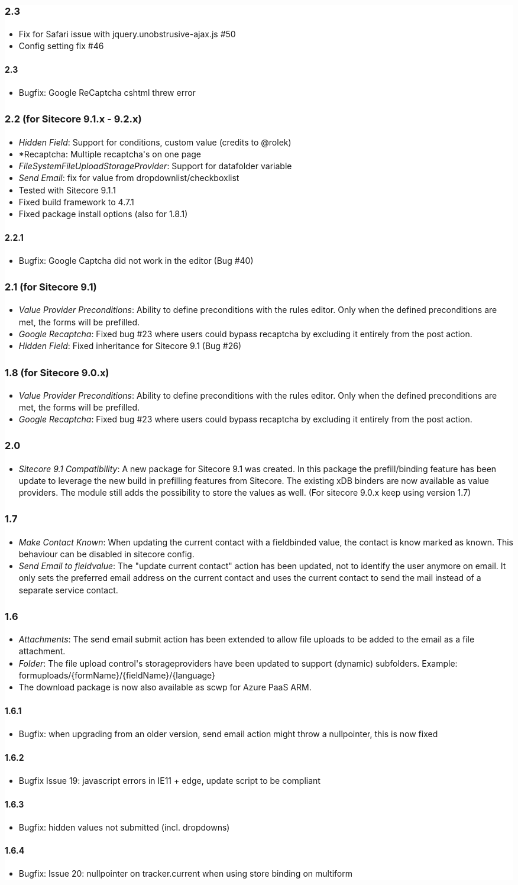 ### 2.3
- Fix for Safari issue with jquery.unobstrusive-ajax.js #50
- Config setting fix #46
#### 2.3
- Bugfix: Google ReCaptcha cshtml threw error

### 2.2 (for Sitecore 9.1.x - 9.2.x)
- *Hidden Field*: Support for conditions, custom value (credits to @rolek)
- *Recaptcha: Multiple recaptcha's on one page
- *FileSystemFileUploadStorageProvider*: Support for datafolder variable
- *Send Email*: fix for value from dropdownlist/checkboxlist
- Tested with Sitecore 9.1.1
- Fixed build framework to 4.7.1
- Fixed package install options (also for 1.8.1)
#### 2.2.1
- Bugfix: Google Captcha did not work in the editor (Bug #40)

### 2.1 (for Sitecore 9.1)
- *Value Provider Preconditions*: Ability to define preconditions with the rules editor. Only when the defined preconditions are met, the forms will be prefilled.
- *Google Recaptcha*: Fixed bug #23 where users could bypass recaptcha by excluding it entirely from the post action.
- *Hidden Field*: Fixed inheritance for Sitecore 9.1 (Bug #26)

### 1.8 (for Sitecore 9.0.x)
- *Value Provider Preconditions*: Ability to define preconditions with the rules editor. Only when the defined preconditions are met, the forms will be prefilled.
- *Google Recaptcha*: Fixed bug #23 where users could bypass recaptcha by excluding it entirely from the post action.

### 2.0
- *Sitecore 9.1 Compatibility*: A new package for Sitecore 9.1 was created. In this package the prefill/binding feature has been update to leverage the new build in prefilling features from Sitecore. The existing xDB binders are now available as value providers. The module still adds the possibility to store the values as well. (For sitecore 9.0.x keep using version 1.7)

### 1.7
- *Make Contact Known*: When updating the current contact with a fieldbinded value, the contact is know marked as known. This behaviour can be disabled in sitecore config.
- *Send Email to fieldvalue*: The "update current contact" action has been updated, not to identify the user anymore on email. It only sets the preferred email address on the current contact and uses the current contact to send the mail instead of a separate service contact.

### 1.6
- *Attachments*: The send email submit action has been extended to allow file uploads to be added to the email as a file attachment.
- *Folder*: The file upload control's storageproviders have been updated to support (dynamic) subfolders. Example: <folder>formuploads/{formName}/{fieldName}/{language}</folder>
- The download package is now also available as scwp for Azure PaaS ARM.
#### 1.6.1
- Bugfix: when upgrading from an older version, send email action might throw a nullpointer, this is now fixed
#### 1.6.2
- Bugfix Issue 19: javascript errors in IE11 + edge, update script to be compliant
#### 1.6.3
- Bugfix: hidden values not submitted (incl. dropdowns)
#### 1.6.4
- Bugfix: Issue 20: nullpointer on tracker.current when using store binding on multiform
